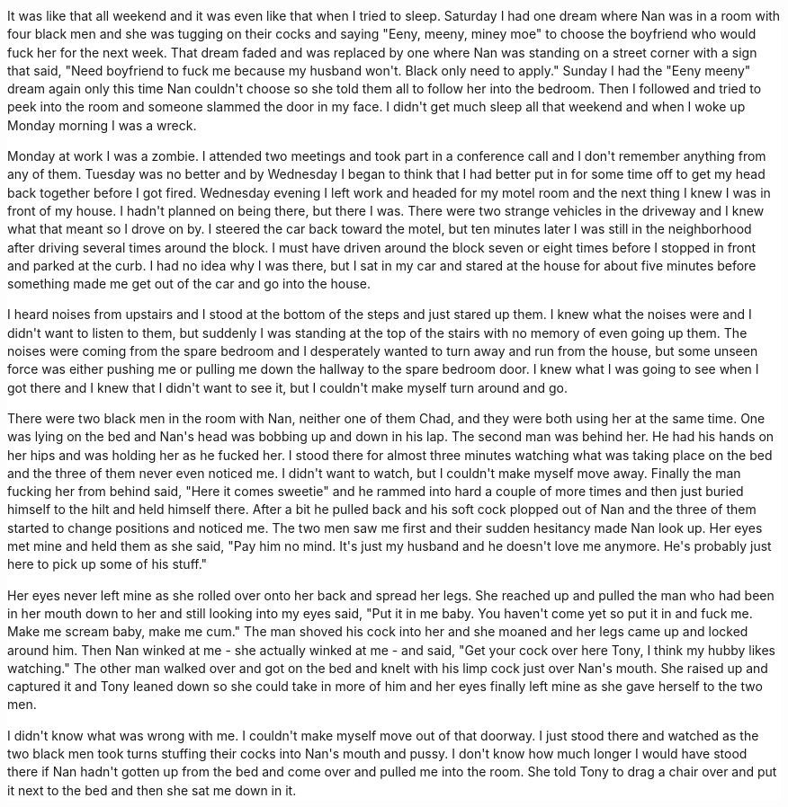  It was like that all weekend and it was even like that when I tried to sleep. Saturday I had one dream where Nan was in a room with four black men and she was tugging on their cocks and saying "Eeny, meeny, miney moe" to choose the boyfriend who would fuck her for the next week. That dream faded and was replaced by one where Nan was standing on a street corner with a sign that said, "Need boyfriend to fuck me because my husband won't. Black only need to apply." Sunday I had the "Eeny meeny" dream again only this time Nan couldn't choose so she told them all to follow her into the bedroom. Then I followed and tried to peek into the room and someone slammed the door in my face. I didn't get much sleep all that weekend and when I woke up Monday morning I was a wreck. 

 Monday at work I was a zombie. I attended two meetings and took part in a conference call and I don't remember anything from any of them. Tuesday was no better and by Wednesday I began to think that I had better put in for some time off to get my head back together before I got fired. Wednesday evening I left work and headed for my motel room and the next thing I knew I was in front of my house. I hadn't planned on being there, but there I was. There were two strange vehicles in the driveway and I knew what that meant so I drove on by. I steered the car back toward the motel, but ten minutes later I was still in the neighborhood after driving several times around the block. I must have driven around the block seven or eight times before I stopped in front and parked at the curb. I had no idea why I was there, but I sat in my car and stared at the house for about five minutes before something made me get out of the car and go into the house. 

 I heard noises from upstairs and I stood at the bottom of the steps and just stared up them. I knew what the noises were and I didn't want to listen to them, but suddenly I was standing at the top of the stairs with no memory of even going up them. The noises were coming from the spare bedroom and I desperately wanted to turn away and run from the house, but some unseen force was either pushing me or pulling me down the hallway to the spare bedroom door. I knew what I was going to see when I got there and I knew that I didn't want to see it, but I couldn't make myself turn around and go. 

 There were two black men in the room with Nan, neither one of them Chad, and they were both using her at the same time. One was lying on the bed and Nan's head was bobbing up and down in his lap. The second man was behind her. He had his hands on her hips and was holding her as he fucked her. I stood there for almost three minutes watching what was taking place on the bed and the three of them never even noticed me. I didn't want to watch, but I couldn't make myself move away. Finally the man fucking her from behind said, "Here it comes sweetie" and he rammed into hard a couple of more times and then just buried himself to the hilt and held himself there. After a bit he pulled back and his soft cock plopped out of Nan and the three of them started to change positions and noticed me. The two men saw me first and their sudden hesitancy made Nan look up. Her eyes met mine and held them as she said, "Pay him no mind. It's just my husband and he doesn't love me anymore. He's probably just here to pick up some of his stuff." 

 Her eyes never left mine as she rolled over onto her back and spread her legs. She reached up and pulled the man who had been in her mouth down to her and still looking into my eyes said, "Put it in me baby. You haven't come yet so put it in and fuck me. Make me scream baby, make me cum." The man shoved his cock into her and she moaned and her legs came up and locked around him. Then Nan winked at me - she actually winked at me - and said, "Get your cock over here Tony, I think my hubby likes watching." The other man walked over and got on the bed and knelt with his limp cock just over Nan's mouth. She raised up and captured it and Tony leaned down so she could take in more of him and her eyes finally left mine as she gave herself to the two men. 

 I didn't know what was wrong with me. I couldn't make myself move out of that doorway. I just stood there and watched as the two black men took turns stuffing their cocks into Nan's mouth and pussy. I don't know how much longer I would have stood there if Nan hadn't gotten up from the bed and come over and pulled me into the room. She told Tony to drag a chair over and put it next to the bed and then she sat me down in it. 
